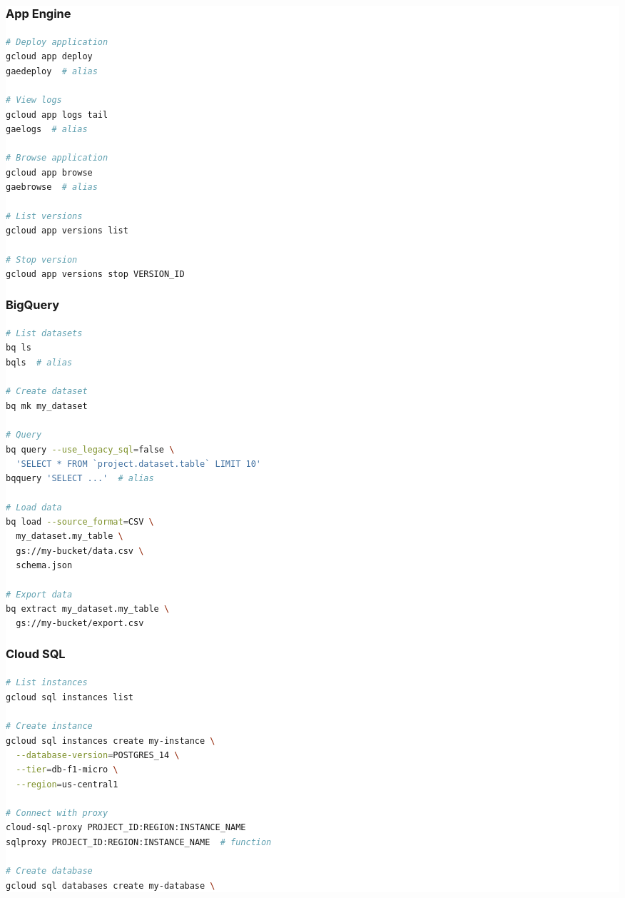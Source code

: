 ### App Engine
```bash
# Deploy application
gcloud app deploy
gaedeploy  # alias

# View logs
gcloud app logs tail
gaelogs  # alias

# Browse application
gcloud app browse
gaebrowse  # alias

# List versions
gcloud app versions list

# Stop version
gcloud app versions stop VERSION_ID
```

### BigQuery
```bash
# List datasets
bq ls
bqls  # alias

# Create dataset
bq mk my_dataset

# Query
bq query --use_legacy_sql=false \
  'SELECT * FROM `project.dataset.table` LIMIT 10'
bqquery 'SELECT ...'  # alias

# Load data
bq load --source_format=CSV \
  my_dataset.my_table \
  gs://my-bucket/data.csv \
  schema.json

# Export data
bq extract my_dataset.my_table \
  gs://my-bucket/export.csv
```

### Cloud SQL
```bash
# List instances
gcloud sql instances list

# Create instance
gcloud sql instances create my-instance \
  --database-version=POSTGRES_14 \
  --tier=db-f1-micro \
  --region=us-central1

# Connect with proxy
cloud-sql-proxy PROJECT_ID:REGION:INSTANCE_NAME
sqlproxy PROJECT_ID:REGION:INSTANCE_NAME  # function

# Create database
gcloud sql databases create my-database \
```